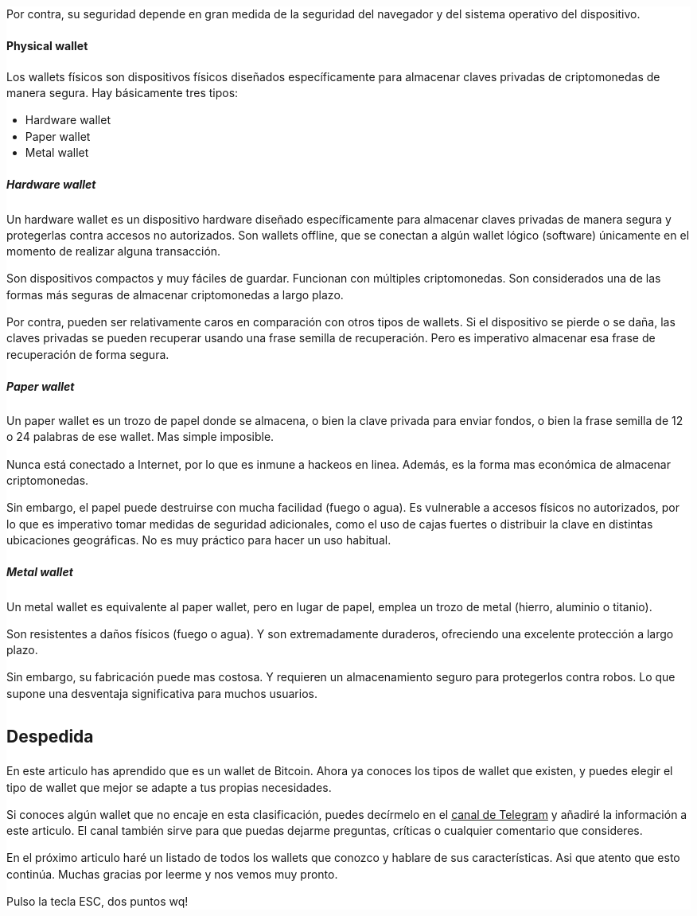 Por contra, su seguridad depende en gran medida de la seguridad del navegador y del sistema operativo del dispositivo.

#### Physical wallet

Los wallets físicos son dispositivos físicos diseñados específicamente para almacenar claves privadas de criptomonedas de manera segura. Hay básicamente tres tipos:

- Hardware wallet
- Paper wallet
- Metal wallet

##### Hardware wallet

Un hardware wallet es un dispositivo hardware diseñado específicamente para almacenar claves privadas de manera segura y protegerlas contra accesos no autorizados. Son wallets offline, que se conectan a algún wallet lógico (software) únicamente en el momento de realizar alguna transacción.

Son dispositivos compactos y muy fáciles de guardar. Funcionan con múltiples criptomonedas. Son considerados una de las formas más seguras de almacenar criptomonedas a largo plazo.

Por contra, pueden ser relativamente caros en comparación con otros tipos de wallets. Si el dispositivo se pierde o se daña, las claves privadas se pueden recuperar usando una frase semilla de recuperación. Pero es imperativo almacenar esa frase de recuperación de forma segura.

##### Paper wallet

Un paper wallet es un trozo de papel donde se almacena, o bien la clave privada para enviar fondos, o bien la frase semilla de 12 o 24 palabras de ese wallet. Mas simple imposible.

Nunca está conectado a Internet, por lo que es inmune a hackeos en linea. Además, es la forma mas económica de almacenar criptomonedas.

Sin embargo, el papel puede destruirse con mucha facilidad (fuego o agua). Es vulnerable a accesos físicos no autorizados, por lo que es imperativo tomar medidas de seguridad adicionales, como el uso de cajas fuertes o distribuir la clave en distintas ubicaciones geográficas. No es muy práctico para hacer un uso habitual.

##### Metal wallet

Un metal wallet es equivalente al paper wallet, pero en lugar de papel, emplea un trozo de metal (hierro, aluminio o titanio).

Son resistentes a daños físicos (fuego o agua). Y son extremadamente duraderos, ofreciendo una excelente protección a largo plazo.

Sin embargo, su fabricación puede mas costosa. Y requieren un almacenamiento seguro para protegerlos contra robos. Lo que supone una desventaja significativa para muchos usuarios.

## Despedida

En este articulo has aprendido que es un wallet de Bitcoin. Ahora ya conoces los tipos de wallet que existen, y puedes elegir el tipo de wallet que mejor se adapte a tus propias necesidades.

Si conoces algún wallet que no encaje en esta clasificación, puedes decírmelo en el [canal de Telegram](https://t.me/lateclaescape) y añadiré la información a este articulo. El canal también sirve para que puedas dejarme preguntas, críticas o cualquier comentario que consideres.

En el próximo articulo haré un listado de todos los wallets que conozco y hablare de sus características. Asi que atento que esto continúa. Muchas gracias por leerme y nos vemos muy pronto.

Pulso la tecla ESC, dos puntos wq!
